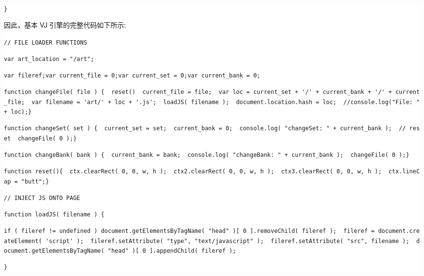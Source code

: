 ```
}
```

因此，基本 VJ 引擎的完整代码如下所示:

```
// FILE LOADER FUNCTIONS
```

```
var art_location = "/art";
```

```
var fileref;var current_file = 0;var current_set = 0;var current_bank = 0;
```

```
function changeFile( file ) {  reset()  current_file = file;  var loc = current_set + '/' + current_bank + '/' + current_file;  var filename = 'art/' + loc + '.js';  loadJS( filename );  document.location.hash = loc;  //console.log("File: " + loc);}
```

```
function changeSet( set ) {  current_set = set;  current_bank = 0;  console.log( "changeSet: " + current_bank );  // reset  changeFile( 0 );}
```

```
function changeBank( bank ) {  current_bank = bank;  console.log( "changeBank: " + current_bank );  changeFile( 0 );}
```

```
function reset(){  ctx.clearRect( 0, 0, w, h );  ctx2.clearRect( 0, 0, w, h );  ctx3.clearRect( 0, 0, w, h );  ctx.lineCap = "butt";}
```

```
// INJECT JS ONTO PAGE
```

```
function loadJS( filename ) {
```

```
if ( fileref != undefined ) document.getElementsByTagName( "head" )[ 0 ].removeChild( fileref );  fileref = document.createElement( 'script' );  fileref.setAttribute( "type", "text/javascript" );  fileref.setAttribute( "src", filename );  document.getElementsByTagName( "head" )[ 0 ].appendChild( fileref );
```

```
}
```
